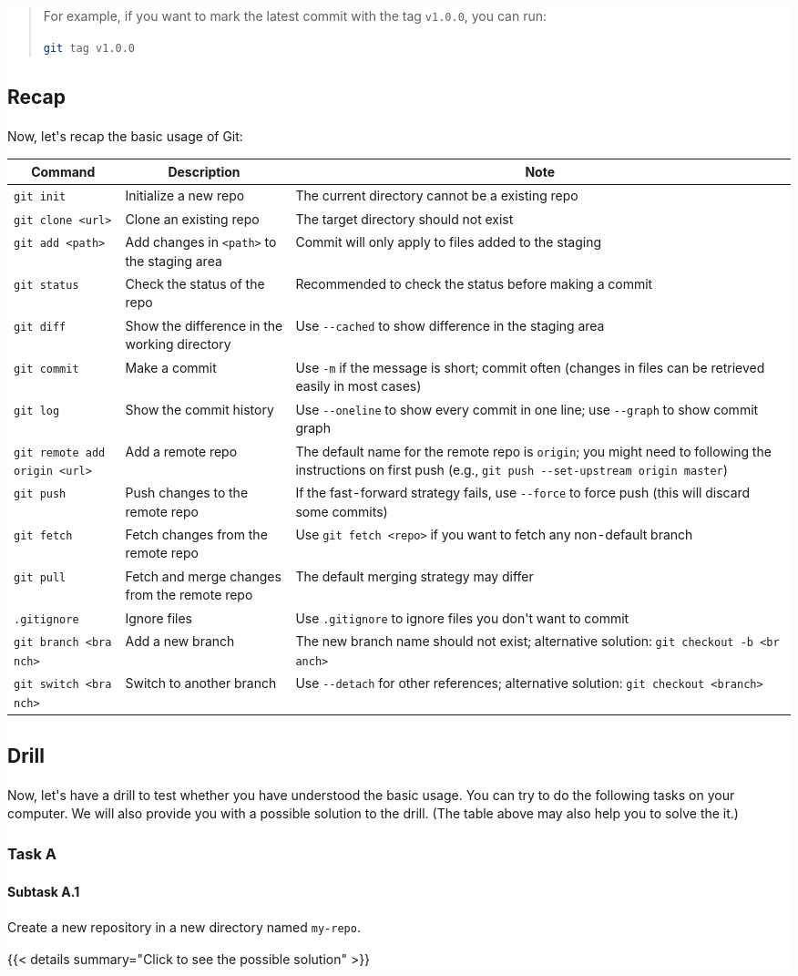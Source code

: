 > For example, if you want to mark the latest commit with the tag `v1.0.0`,
> you can run:
>
> ```bash
> git tag v1.0.0
> ```

## Recap

Now, let's recap the basic usage of Git:

| Command | Description | Note |
| --- | --- | --- |
| `git init` | Initialize a new repo | The current directory cannot be a existing repo |
| `git clone <url>` | Clone an existing repo | The target directory should not exist |
| `git add <path>` | Add changes in `<path>` to the staging area | Commit will only apply to files added to the staging |
| `git status` | Check the status of the repo | Recommended to check the status before making a commit |
| `git diff` | Show the difference in the working directory | Use `--cached` to show difference in the staging area |
| `git commit` | Make a commit | Use `-m` if the message is short; commit often (changes in files can be retrieved easily in most cases) |
| `git log` | Show the commit history | Use `--oneline` to show every commit in one line; use `--graph` to show commit graph |
| `git remote add origin <url>` | Add a remote repo | The default name for the remote repo is `origin`; you might need to following the instructions on first push (e.g., `git push --set-upstream origin master`) |
| `git push` | Push changes to the remote repo | If the fast-forward strategy fails, use `--force` to force push (this will discard some commits) |
| `git fetch` | Fetch changes from the remote repo | Use `git fetch <repo>` if you want to fetch any non-default branch |
| `git pull` | Fetch and merge changes from the remote repo | The default merging strategy may differ |
| `.gitignore` | Ignore files | Use `.gitignore` to ignore files you don't want to commit |
| `git branch <branch>` | Add a new branch | The new branch name should not exist; alternative solution: `git checkout -b <branch>` |
| `git switch <branch>` | Switch to another branch | Use `--detach` for other references; alternative solution: `git checkout <branch>` |

## Drill

Now, let's have a drill to test whether you have understood the basic usage.
You can try to do the following tasks on your computer. We will also provide
you with a possible solution to the drill. (The table above may also help you
to solve the it.)

### Task A

#### Subtask A.1

Create a new repository in a new directory named `my-repo`.

{{< details summary="Click to see the possible solution" >}}

